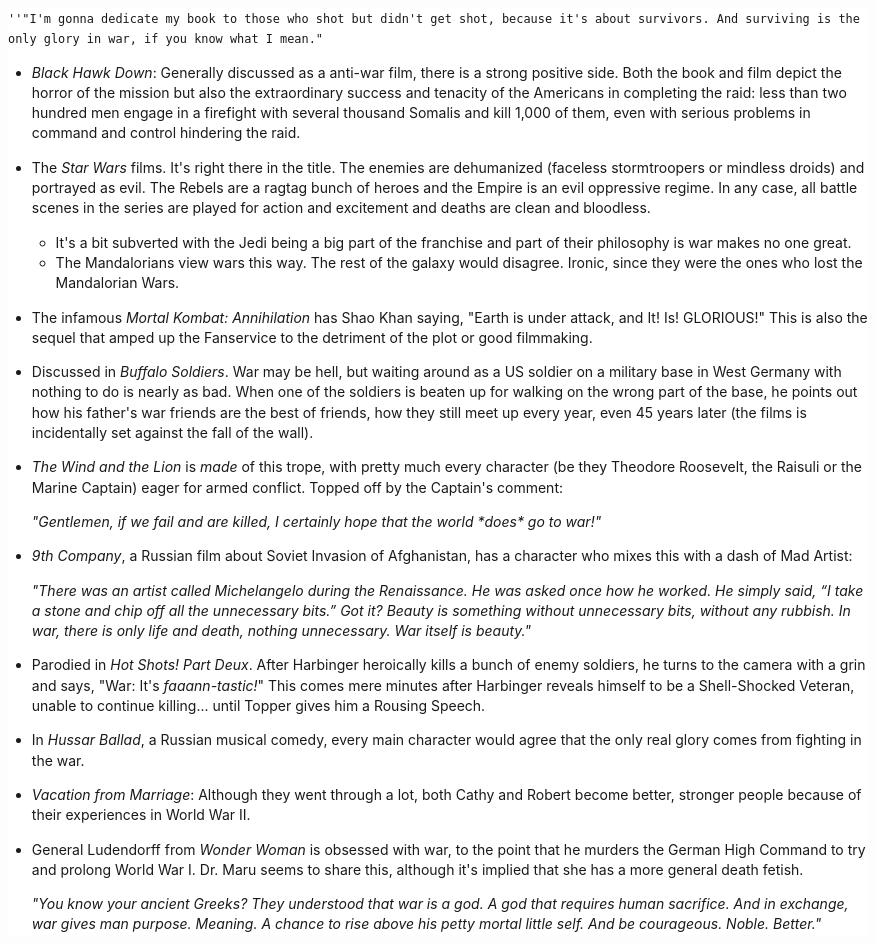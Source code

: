     ''"I'm gonna dedicate my book to those who shot but didn't get shot, because it's about survivors. And surviving is the only glory in war, if you know what I mean."
    

-   _Black Hawk Down_: Generally discussed as a anti-war film, there is a strong positive side. Both the book and film depict the horror of the mission but also the extraordinary success and tenacity of the Americans in completing the raid: less than two hundred men engage in a firefight with several thousand Somalis and kill 1,000 of them, even with serious problems in command and control hindering the raid.
-   The _Star Wars_ films. It's right there in the title. The enemies are dehumanized (faceless stormtroopers or mindless droids) and portrayed as evil. The Rebels are a ragtag bunch of heroes and the Empire is an evil oppressive regime. In any case, all battle scenes in the series are played for action and excitement and deaths are clean and bloodless.
    -   It's a bit subverted with the Jedi being a big part of the franchise and part of their philosophy is war makes no one great.
    -   The Mandalorians view wars this way. The rest of the galaxy would disagree. Ironic, since they were the ones who lost the Mandalorian Wars.
-   The infamous _Mortal Kombat: Annihilation_ has Shao Khan saying, "Earth is under attack, and It! Is! GLORIOUS!" This is also the sequel that amped up the Fanservice to the detriment of the plot or good filmmaking.
-   Discussed in _Buffalo Soldiers_. War may be hell, but waiting around as a US soldier on a military base in West Germany with nothing to do is nearly as bad. When one of the soldiers is beaten up for walking on the wrong part of the base, he points out how his father's war friends are the best of friends, how they still meet up every year, even 45 years later (the films is incidentally set against the fall of the wall).
-   _The Wind and the Lion_ is _made_ of this trope, with pretty much every character (be they Theodore Roosevelt, the Raisuli or the Marine Captain) eager for armed conflict. Topped off by the Captain's comment:
    
    _"Gentlemen, if we fail and are killed, I certainly hope that the world \*does\* go to war!"_
    
-   _9th Company_, a Russian film about Soviet Invasion of Afghanistan, has a character who mixes this with a dash of Mad Artist:
    
    _"There was an artist called Michelangelo during the Renaissance. He was asked once how he worked. He simply said, “I take a stone and chip off all the unnecessary bits.” Got it? Beauty is something without unnecessary bits, without any rubbish. In war, there is only life and death, nothing unnecessary. War itself is beauty."_
    
-   Parodied in _Hot Shots! Part Deux_. After Harbinger heroically kills a bunch of enemy soldiers, he turns to the camera with a grin and says, "War: It's _faaann-tastic!_" This comes mere minutes after Harbinger reveals himself to be a Shell-Shocked Veteran, unable to continue killing... until Topper gives him a Rousing Speech.
-   In _Hussar Ballad_, a Russian musical comedy, every main character would agree that the only real glory comes from fighting in the war.
-   _Vacation from Marriage_: Although they went through a lot, both Cathy and Robert become better, stronger people because of their experiences in World War II.
-   General Ludendorff from _Wonder Woman_ is obsessed with war, to the point that he murders the German High Command to try and prolong World War I. Dr. Maru seems to share this, although it's implied that she has a more general death fetish.
    
    _"You know your ancient Greeks? They understood that war is a god. A god that requires human sacrifice. And in exchange, war gives man purpose. Meaning. A chance to rise above his petty mortal little self. And be courageous. Noble. Better."_
    